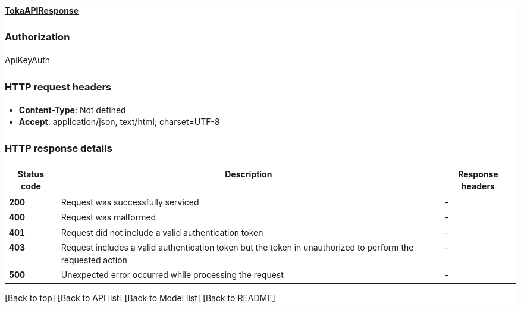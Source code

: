 [**TokaAPIResponse**](TokaAPIResponse.md)

### Authorization

[ApiKeyAuth](../README.md#ApiKeyAuth)

### HTTP request headers

 - **Content-Type**: Not defined
 - **Accept**: application/json, text/html; charset=UTF-8

### HTTP response details
| Status code | Description | Response headers |
|-------------|-------------|------------------|
**200** | Request was successfully serviced |  -  |
**400** | Request was malformed |  -  |
**401** | Request did not include a valid authentication token |  -  |
**403** | Request includes a valid authentication token but the token in unauthorized to perform the requested action |  -  |
**500** | Unexpected error occurred while processing the request |  -  |

[[Back to top]](#) [[Back to API list]](../README.md#documentation-for-api-endpoints) [[Back to Model list]](../README.md#documentation-for-models) [[Back to README]](../README.md)

